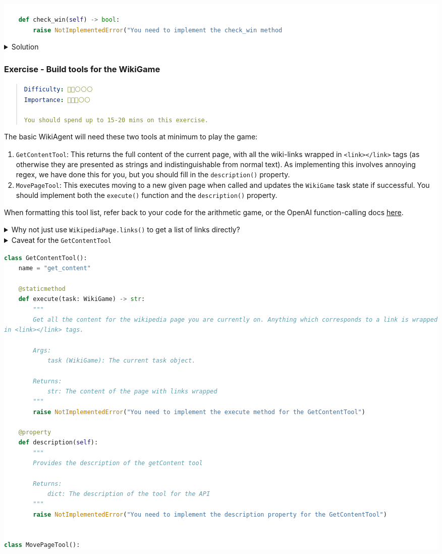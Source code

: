 ```python

    def check_win(self) -> bool:
        raise NotImplementedError("You need to implement the check_win method
```


<details><summary>Solution</summary></details>


### Exercise - Build tools for the WikiGame
> ```yaml
> Difficulty: 🔴🔴⚪⚪⚪
> Importance: 🔵🔵🔵⚪⚪
> 
> You should spend up to 15-20 mins on this exercise.
> ```

The basic WikiAgent will need these two tools at minimum to play the game:
1. `GetContentTool`: This returns the full content of the current page, with all the wiki-links wrapped in `<link></link>` tags (as otherwise they are presented as strings and indistinguishable from normal text). As implementing this involves annoying regex, we have done this for you, but you should fill in the `description()` property.
2. `MovePageTool`: This executes moving to a new given page when called and updates the `WikiGame` task state if successful. You should implement both the `execute()` function and the `description()` property.

When formatting this tool list, refer back to your code for the arithmetic game, or the OpenAI function-calling docs [here](https://platform.openai.com/docs/guides/function-calling).

<details><summary>Why not just use <code>WikipediaPage.links()</code> to get a list of links directly?</summary></details>

<details><summary>Caveat for the <code>GetContentTool</code></summary></details>


```python
class GetContentTool():
    name = "get_content"

    @staticmethod
    def execute(task: WikiGame) -> str:
        """
        Get all the content for the wikipedia page you are currently on. Anything which corresponds to a link is wrapped in <link></link> tags.

        Args:
            task (WikiGame): The current task object.

        Returns:
            str: The content of the page with links wrapped
        """
        raise NotImplementedError("You need to implement the execute method for the GetContentTool")

    @property
    def description(self):
        """
        Provides the description of the getContent tool

        Returns:
            dict: The description of the tool for the API
        """
        raise NotImplementedError("You need to implement the description property for the GetContentTool")


class MovePageTool():
```
